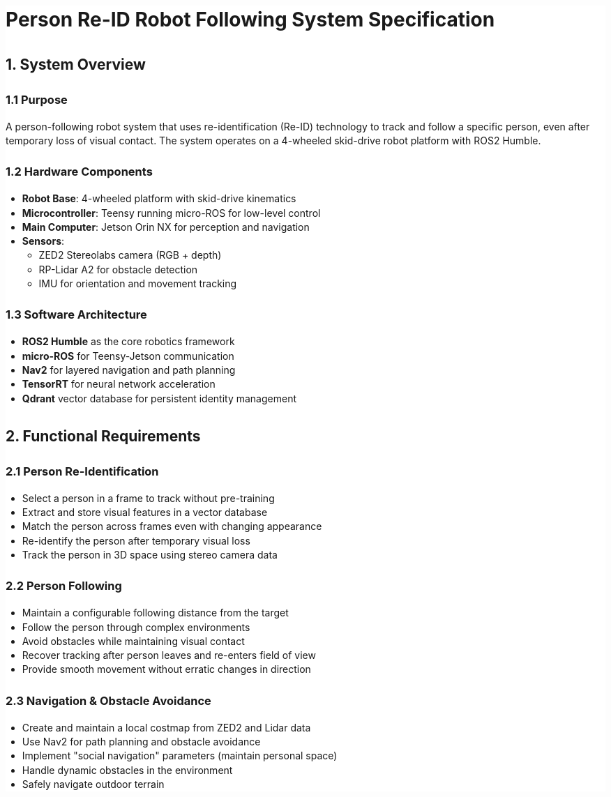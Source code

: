 # Person Re-ID Robot Following System Specification

## 1. System Overview

### 1.1 Purpose
A person-following robot system that uses re-identification (Re-ID) technology to track and follow a specific person, even after temporary loss of visual contact. The system operates on a 4-wheeled skid-drive robot platform with ROS2 Humble.

### 1.2 Hardware Components
- **Robot Base**: 4-wheeled platform with skid-drive kinematics
- **Microcontroller**: Teensy running micro-ROS for low-level control
- **Main Computer**: Jetson Orin NX for perception and navigation
- **Sensors**:
  - ZED2 Stereolabs camera (RGB + depth)
  - RP-Lidar A2 for obstacle detection
  - IMU for orientation and movement tracking

### 1.3 Software Architecture
- **ROS2 Humble** as the core robotics framework
- **micro-ROS** for Teensy-Jetson communication
- **Nav2** for layered navigation and path planning
- **TensorRT** for neural network acceleration
- **Qdrant** vector database for persistent identity management

## 2. Functional Requirements

### 2.1 Person Re-Identification
- Select a person in a frame to track without pre-training
- Extract and store visual features in a vector database
- Match the person across frames even with changing appearance
- Re-identify the person after temporary visual loss
- Track the person in 3D space using stereo camera data

### 2.2 Person Following
- Maintain a configurable following distance from the target
- Follow the person through complex environments
- Avoid obstacles while maintaining visual contact
- Recover tracking after person leaves and re-enters field of view
- Provide smooth movement without erratic changes in direction

### 2.3 Navigation & Obstacle Avoidance
- Create and maintain a local costmap from ZED2 and Lidar data
- Use Nav2 for path planning and obstacle avoidance
- Implement "social navigation" parameters (maintain personal space)
- Handle dynamic obstacles in the environment
- Safely navigate outdoor terrain
